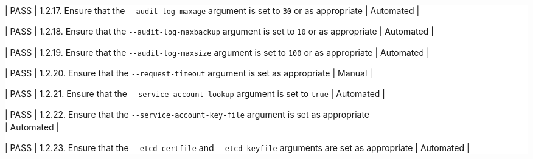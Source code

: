 | PASS
| 1.2.17. Ensure that the `--audit-log-maxage` argument is set to `30` or as appropriate
| Automated
|

| PASS
| 1.2.18. Ensure that the `--audit-log-maxbackup` argument is set to `10` or as appropriate
| Automated
|

| PASS
| 1.2.19. Ensure that the `--audit-log-maxsize` argument is set to `100` or as appropriate
| Automated
|

| PASS
| 1.2.20. Ensure that the `--request-timeout` argument is set as appropriate
| Manual
|

| PASS
| 1.2.21. Ensure that the `--service-account-lookup` argument is set to `true`
| Automated
|

| PASS
| 1.2.22. Ensure that the `--service-account-key-file` argument is set as appropriate 	
| Automated
|

| PASS
| 1.2.23. Ensure that the `--etcd-certfile` and `--etcd-keyfile` arguments are set as appropriate
| Automated
|
